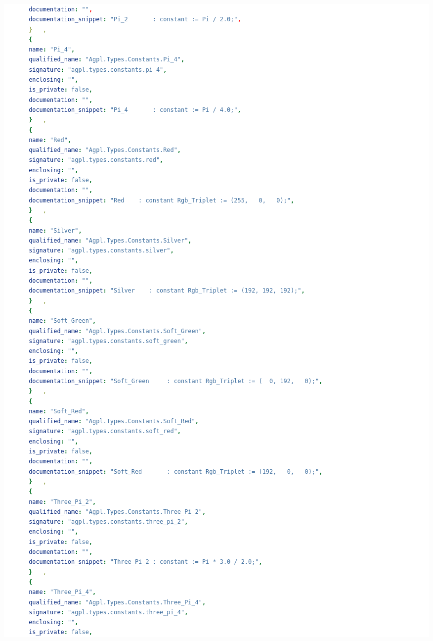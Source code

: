 ```yaml
       documentation: "",
       documentation_snippet: "Pi_2       : constant := Pi / 2.0;",
       }   ,
       {
       name: "Pi_4",
       qualified_name: "Agpl.Types.Constants.Pi_4",
       signature: "agpl.types.constants.pi_4",
       enclosing: "",
       is_private: false,
       documentation: "",
       documentation_snippet: "Pi_4       : constant := Pi / 4.0;",
       }   ,
       {
       name: "Red",
       qualified_name: "Agpl.Types.Constants.Red",
       signature: "agpl.types.constants.red",
       enclosing: "",
       is_private: false,
       documentation: "",
       documentation_snippet: "Red    : constant Rgb_Triplet := (255,   0,   0);",
       }   ,
       {
       name: "Silver",
       qualified_name: "Agpl.Types.Constants.Silver",
       signature: "agpl.types.constants.silver",
       enclosing: "",
       is_private: false,
       documentation: "",
       documentation_snippet: "Silver    : constant Rgb_Triplet := (192, 192, 192);",
       }   ,
       {
       name: "Soft_Green",
       qualified_name: "Agpl.Types.Constants.Soft_Green",
       signature: "agpl.types.constants.soft_green",
       enclosing: "",
       is_private: false,
       documentation: "",
       documentation_snippet: "Soft_Green     : constant Rgb_Triplet := (  0, 192,   0);",
       }   ,
       {
       name: "Soft_Red",
       qualified_name: "Agpl.Types.Constants.Soft_Red",
       signature: "agpl.types.constants.soft_red",
       enclosing: "",
       is_private: false,
       documentation: "",
       documentation_snippet: "Soft_Red       : constant Rgb_Triplet := (192,   0,   0);",
       }   ,
       {
       name: "Three_Pi_2",
       qualified_name: "Agpl.Types.Constants.Three_Pi_2",
       signature: "agpl.types.constants.three_pi_2",
       enclosing: "",
       is_private: false,
       documentation: "",
       documentation_snippet: "Three_Pi_2 : constant := Pi * 3.0 / 2.0;",
       }   ,
       {
       name: "Three_Pi_4",
       qualified_name: "Agpl.Types.Constants.Three_Pi_4",
       signature: "agpl.types.constants.three_pi_4",
       enclosing: "",
       is_private: false,
```